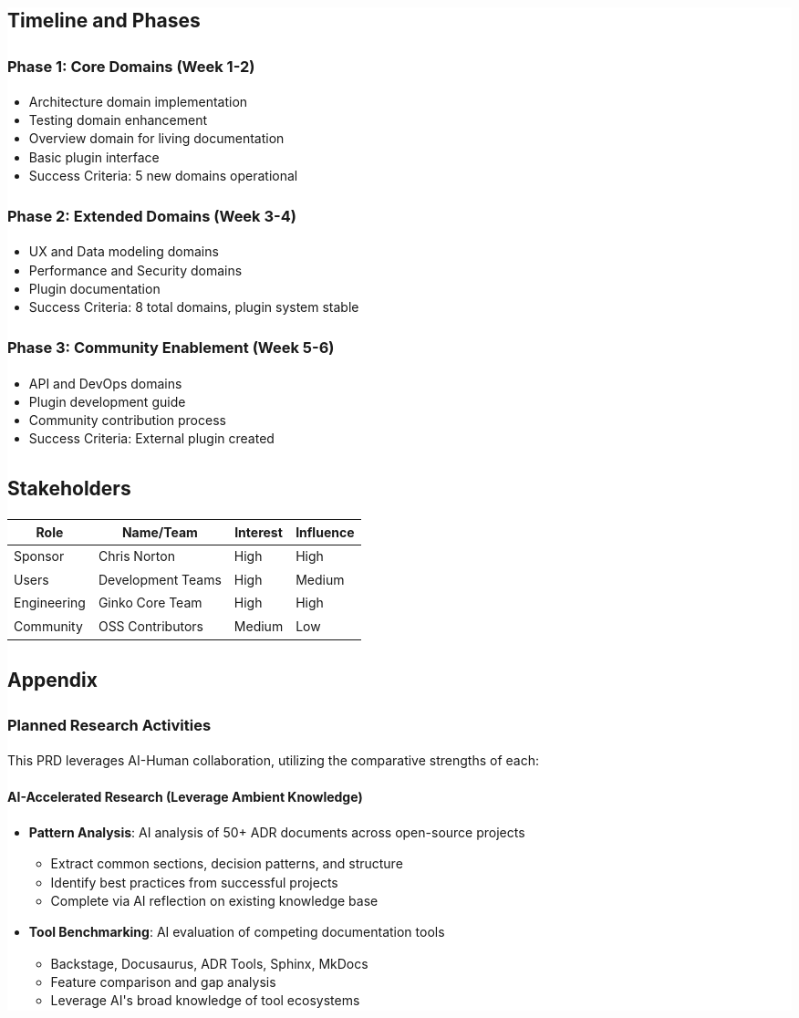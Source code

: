 ## Timeline and Phases

### Phase 1: Core Domains (Week 1-2)
- Architecture domain implementation
- Testing domain enhancement
- Overview domain for living documentation
- Basic plugin interface
- Success Criteria: 5 new domains operational

### Phase 2: Extended Domains (Week 3-4)
- UX and Data modeling domains
- Performance and Security domains
- Plugin documentation
- Success Criteria: 8 total domains, plugin system stable

### Phase 3: Community Enablement (Week 5-6)
- API and DevOps domains
- Plugin development guide
- Community contribution process
- Success Criteria: External plugin created

## Stakeholders

| Role | Name/Team | Interest | Influence |
|------|-----------|----------|----------|
| Sponsor | Chris Norton | High | High |
| Users | Development Teams | High | Medium |
| Engineering | Ginko Core Team | High | High |
| Community | OSS Contributors | Medium | Low |

## Appendix

### Planned Research Activities

This PRD leverages AI-Human collaboration, utilizing the comparative strengths of each:

#### AI-Accelerated Research (Leverage Ambient Knowledge)
- **Pattern Analysis**: AI analysis of 50+ ADR documents across open-source projects
  - Extract common sections, decision patterns, and structure
  - Identify best practices from successful projects
  - Complete via AI reflection on existing knowledge base
  
- **Tool Benchmarking**: AI evaluation of competing documentation tools
  - Backstage, Docusaurus, ADR Tools, Sphinx, MkDocs
  - Feature comparison and gap analysis
  - Leverage AI's broad knowledge of tool ecosystems
